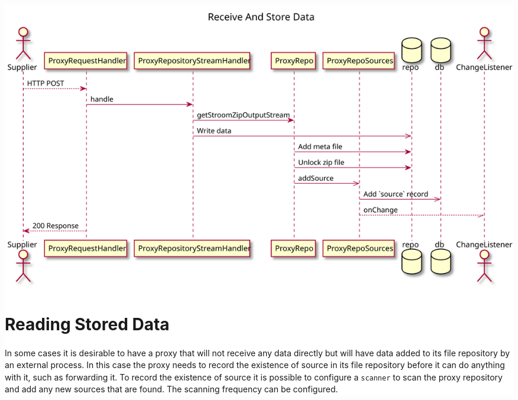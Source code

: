 ![](receive-and-store-sequence.svg)

# Reading Stored Data
In some cases it is desirable to have a proxy that will not receive any data directly but will have data added to its file repository by an external process.
In this case the proxy needs to record the existence of source in its file repository before it can do anything with it, such as forwarding it.
To record the existence of source it is possible to configure a `scanner` to scan the proxy repository and add any new sources that are found.
The scanning frequency can be configured.
